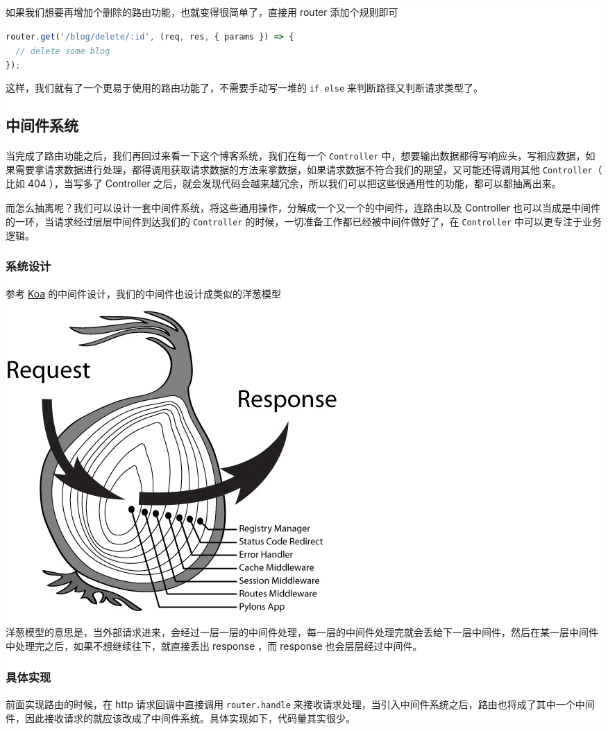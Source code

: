 如果我们想要再增加个删除的路由功能，也就变得很简单了，直接用 router 添加个规则即可

```js
router.get('/blog/delete/:id', (req, res, { params }) => {
  // delete some blog
});
```

这样，我们就有了一个更易于使用的路由功能了，不需要手动写一堆的 `if else` 来判断路径又判断请求类型了。

## 中间件系统

当完成了路由功能之后，我们再回过来看一下这个博客系统，我们在每一个 `Controller` 中，想要输出数据都得写响应头，写相应数据，如果需要拿请求数据进行处理，都得调用获取请求数据的方法来拿数据，如果请求数据不符合我们的期望，又可能还得调用其他 `Controller`（ 比如 404 ），当写多了 Controller 之后，就会发现代码会越来越冗余，所以我们可以把这些很通用性的功能，都可以都抽离出来。

而怎么抽离呢？我们可以设计一套中间件系统，将这些通用操作，分解成一个又一个的中间件，连路由以及 Controller 也可以当成是中间件的一环，当请求经过层层中间件到达我们的 `Controller` 的时候，一切准备工作都已经被中间件做好了，在 `Controller` 中可以更专注于业务逻辑。

### 系统设计

参考 [Koa](https://koajs.com/) 的中间件设计，我们的中间件也设计成类似的洋葱模型

![洋葱模型](./images/img2.jpg)

洋葱模型的意思是，当外部请求进来，会经过一层一层的中间件处理，每一层的中间件处理完就会丢给下一层中间件，然后在某一层中间件中处理完之后，如果不想继续往下，就直接丢出 response ，而 response 也会层层经过中间件。

### 具体实现

前面实现路由的时候，在 http 请求回调中直接调用 `router.handle` 来接收请求处理，当引入中间件系统之后，路由也将成了其中一个中间件，因此接收请求的就应该改成了中间件系统。具体实现如下，代码量其实很少。
